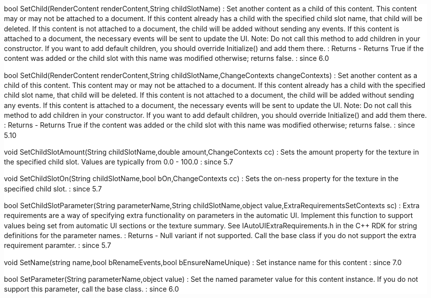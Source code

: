 bool SetChild(RenderContent renderContent,String childSlotName)
: Set another content as a child of this content. This content may or may
     not be attached to a document.  If this content already has a child
     with the specified child slot name, that child will be deleted.  If
     this content is not attached to a document, the child will be added
     without sending any events.  If this content is attached to a document,
     the necessary events will be sent to update the UI.
     Note:
       Do not call this method to add children in your constructor. If you
       want to add default children, you should override Initialize() and add
       them there.
: Returns - Returns True if the content was added or the child slot with this name
     was modified otherwise; returns false.
: since 6.0

bool SetChild(RenderContent renderContent,String childSlotName,ChangeContexts changeContexts)
: Set another content as a child of this content. This content may or may
     not be attached to a document.  If this content already has a child
     with the specified child slot name, that child will be deleted.  If
     this content is not attached to a document, the child will be added
     without sending any events.  If this content is attached to a document,
     the necessary events will be sent to update the UI.
     Note:
       Do not call this method to add children in your constructor. If you
       want to add default children, you should override Initialize() and add
       them there.
: Returns - Returns True if the content was added or the child slot with this name
     was modified otherwise; returns false.
: since 5.10

void SetChildSlotAmount(String childSlotName,double amount,ChangeContexts cc)
: Sets the amount property for the texture in the specified child slot.  Values are typically from 0.0 - 100.0
: since 5.7

void SetChildSlotOn(String childSlotName,bool bOn,ChangeContexts cc)
: Sets the on-ness property for the texture in the specified child slot.
: since 5.7

bool SetChildSlotParameter(String parameterName,String childSlotName,object value,ExtraRequirementsSetContexts sc)
: Extra requirements are a way of specifying extra functionality on parameters in the automatic UI.
     Implement this function to support values being set from automatic UI sections or the texture summary.
     See IAutoUIExtraRequirements.h in the C++ RDK for string definitions for the parameter names.
: Returns - Null variant if not supported.  Call the base class if you do not support the extra requirement paramter.
: since 5.7

void SetName(string name,bool bRenameEvents,bool bEnsureNameUnique)
: Set instance name for this content
: since 7.0

bool SetParameter(String parameterName,object value)
: Set the named parameter value for this content instance.
     If you do not support this parameter, call the base class.
: since 6.0
